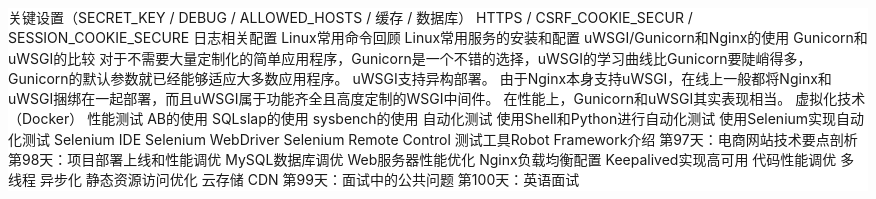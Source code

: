 关键设置（SECRET_KEY / DEBUG / ALLOWED_HOSTS / 缓存 / 数据库）
HTTPS / CSRF_COOKIE_SECUR / SESSION_COOKIE_SECURE
日志相关配置
Linux常用命令回顾
Linux常用服务的安装和配置
uWSGI/Gunicorn和Nginx的使用
Gunicorn和uWSGI的比较
对于不需要大量定制化的简单应用程序，Gunicorn是一个不错的选择，uWSGI的学习曲线比Gunicorn要陡峭得多，Gunicorn的默认参数就已经能够适应大多数应用程序。
uWSGI支持异构部署。
由于Nginx本身支持uWSGI，在线上一般都将Nginx和uWSGI捆绑在一起部署，而且uWSGI属于功能齐全且高度定制的WSGI中间件。
在性能上，Gunicorn和uWSGI其实表现相当。
虚拟化技术（Docker）
性能测试
AB的使用
SQLslap的使用
sysbench的使用
自动化测试
使用Shell和Python进行自动化测试
使用Selenium实现自动化测试
Selenium IDE
Selenium WebDriver
Selenium Remote Control
测试工具Robot Framework介绍
第97天：电商网站技术要点剖析
第98天：项目部署上线和性能调优
MySQL数据库调优
Web服务器性能优化
Nginx负载均衡配置
Keepalived实现高可用
代码性能调优
多线程
异步化
静态资源访问优化
云存储
CDN
第99天：面试中的公共问题
第100天：英语面试